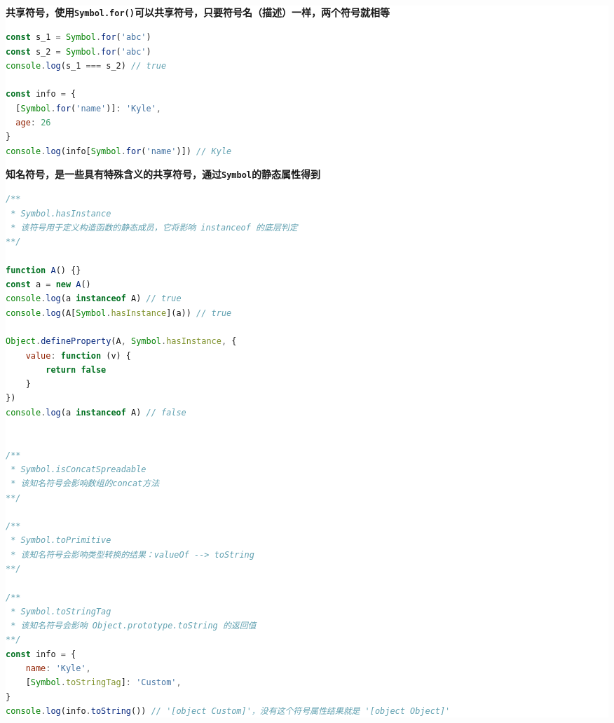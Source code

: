 **共享符号，使用`Symbol.for()`可以共享符号，只要符号名（描述）一样，两个符号就相等**

```js
const s_1 = Symbol.for('abc')
const s_2 = Symbol.for('abc')
console.log(s_1 === s_2) // true

const info = {
  [Symbol.for('name')]: 'Kyle',
  age: 26
}
console.log(info[Symbol.for('name')]) // Kyle
```

**知名符号，是一些具有特殊含义的共享符号，通过`Symbol`的静态属性得到**

```js
/**
 * Symbol.hasInstance
 * 该符号用于定义构造函数的静态成员，它将影响 instanceof 的底层判定
**/

function A() {}
const a = new A()
console.log(a instanceof A) // true
console.log(A[Symbol.hasInstance](a)) // true

Object.defineProperty(A, Symbol.hasInstance, {
	value: function (v) {
		return false
	}
})
console.log(a instanceof A) // false


/**
 * Symbol.isConcatSpreadable
 * 该知名符号会影响数组的concat方法
**/

/**
 * Symbol.toPrimitive
 * 该知名符号会影响类型转换的结果：valueOf --> toString
**/

/**
 * Symbol.toStringTag
 * 该知名符号会影响 Object.prototype.toString 的返回值
**/
const info = {
	name: 'Kyle',
	[Symbol.toStringTag]: 'Custom',
}
console.log(info.toString()) // '[object Custom]'，没有这个符号属性结果就是 '[object Object]'
```

